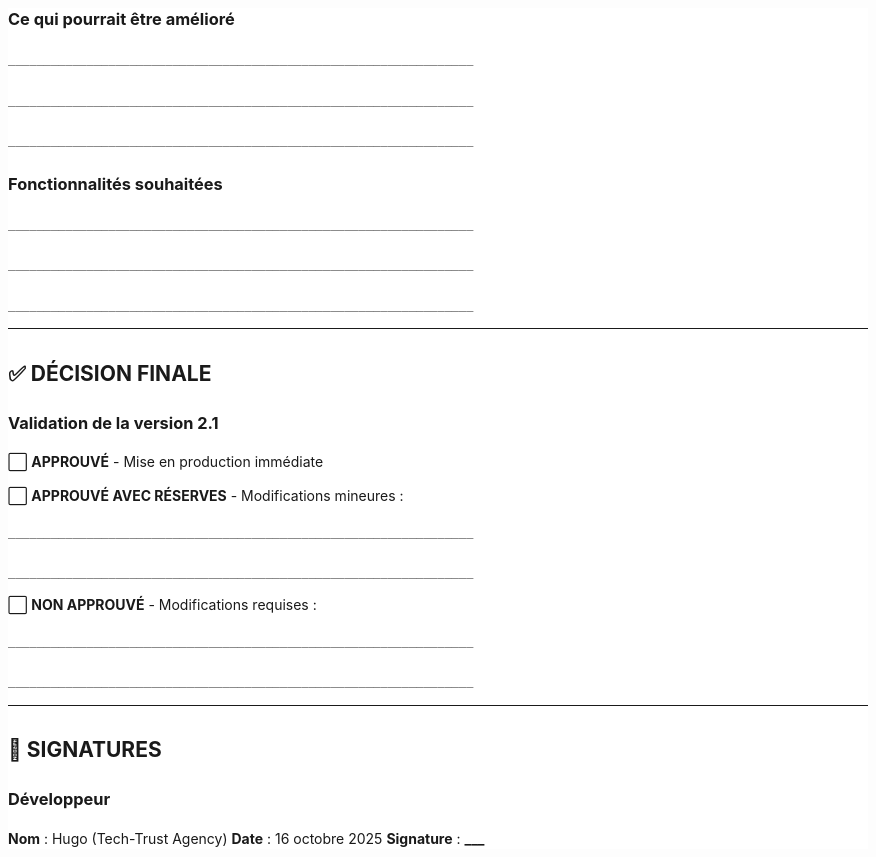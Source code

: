 ### Ce qui pourrait être amélioré

```
_________________________________________________________________

_________________________________________________________________

_________________________________________________________________
```

### Fonctionnalités souhaitées

```
_________________________________________________________________

_________________________________________________________________

_________________________________________________________________
```

---

## ✅ DÉCISION FINALE

### Validation de la version 2.1

⬜ **APPROUVÉ** - Mise en production immédiate

⬜ **APPROUVÉ AVEC RÉSERVES** - Modifications mineures :

```
_________________________________________________________________

_________________________________________________________________
```

⬜ **NON APPROUVÉ** - Modifications requises :

```
_________________________________________________________________

_________________________________________________________________
```

---

## 📝 SIGNATURES

### Développeur

**Nom** : Hugo (Tech-Trust Agency)
**Date** : 16 octobre 2025
**Signature** : ******\_\_\_******
